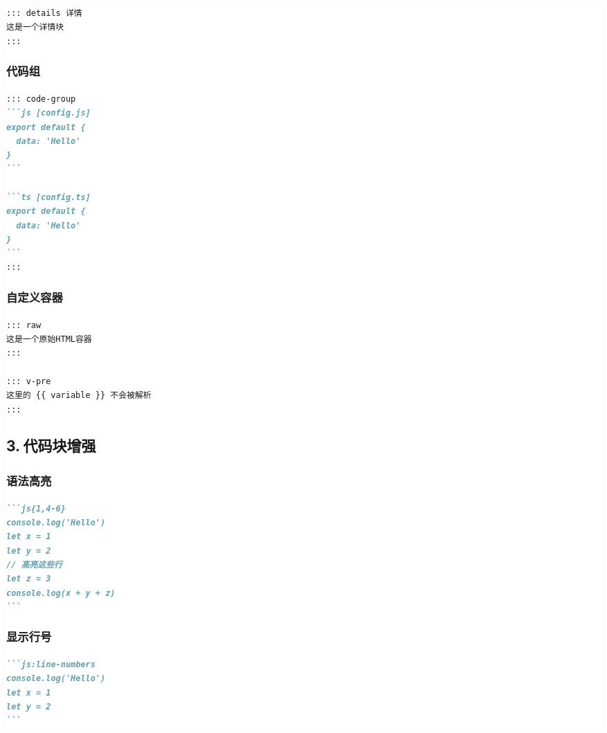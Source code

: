 ```markdown
::: details 详情
这是一个详情块
:::
```

### 代码组
````markdown
::: code-group
```js [config.js]
export default {
  data: 'Hello'
}
```

```ts [config.ts]
export default {
  data: 'Hello'
}
```
:::
````

### 自定义容器
```markdown
::: raw
这是一个原始HTML容器
:::

::: v-pre
这里的 {{ variable }} 不会被解析
:::
```

## 3. 代码块增强

### 语法高亮
````markdown
```js{1,4-6}
console.log('Hello')
let x = 1
let y = 2
// 高亮这些行
let z = 3
console.log(x + y + z)
```
````

### 显示行号
````markdown
```js:line-numbers
console.log('Hello')
let x = 1
let y = 2
```
````
